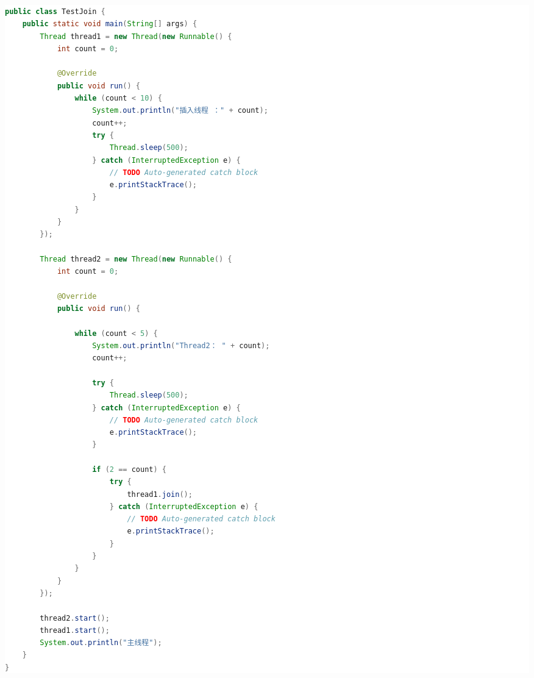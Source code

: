 ```java
public class TestJoin {
	public static void main(String[] args) {
		Thread thread1 = new Thread(new Runnable() {
			int count = 0;

			@Override
			public void run() {
				while (count < 10) {
					System.out.println("插入线程 ：" + count);
					count++;
					try {
						Thread.sleep(500);
					} catch (InterruptedException e) {
						// TODO Auto-generated catch block
						e.printStackTrace();
					}
				}
			}
		});

		Thread thread2 = new Thread(new Runnable() {
			int count = 0;

			@Override
			public void run() {

				while (count < 5) {
					System.out.println("Thread2： " + count);
					count++;

					try {
						Thread.sleep(500);
					} catch (InterruptedException e) {
						// TODO Auto-generated catch block
						e.printStackTrace();
					}

					if (2 == count) {
						try {
							thread1.join();
						} catch (InterruptedException e) {
							// TODO Auto-generated catch block
							e.printStackTrace();
						}
					}
				}
			}
		});

		thread2.start();
		thread1.start();
		System.out.println("主线程");
	}
}
```
